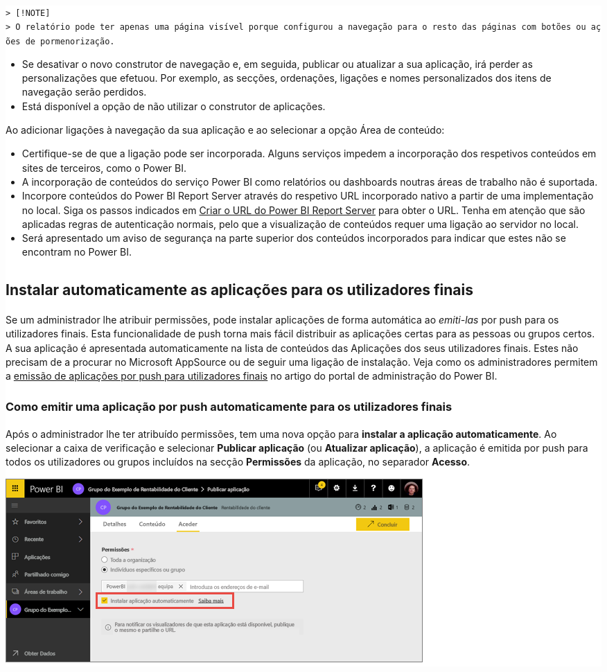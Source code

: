     > [!NOTE]
    > O relatório pode ter apenas uma página visível porque configurou a navegação para o resto das páginas com botões ou ações de pormenorização.

* Se desativar o novo construtor de navegação e, em seguida, publicar ou atualizar a sua aplicação, irá perder as personalizações que efetuou. Por exemplo, as secções, ordenações, ligações e nomes personalizados dos itens de navegação serão perdidos.
* Está disponível a opção de não utilizar o construtor de aplicações.

Ao adicionar ligações à navegação da sua aplicação e ao selecionar a opção Área de conteúdo:
* Certifique-se de que a ligação pode ser incorporada. Alguns serviços impedem a incorporação dos respetivos conteúdos em sites de terceiros, como o Power BI.
* A incorporação de conteúdos do serviço Power BI como relatórios ou dashboards noutras áreas de trabalho não é suportada. 
* Incorpore conteúdos do Power BI Report Server através do respetivo URL incorporado nativo a partir de uma implementação no local. Siga os passos indicados em [Criar o URL do Power BI Report Server](../report-server/quickstart-embed.md#create-the-power-bi-report-url) para obter o URL. Tenha em atenção que são aplicadas regras de autenticação normais, pelo que a visualização de conteúdos requer uma ligação ao servidor no local. 
* Será apresentado um aviso de segurança na parte superior dos conteúdos incorporados para indicar que estes não se encontram no Power BI.

## <a name="automatically-install-apps-for-end-users"></a>Instalar automaticamente as aplicações para os utilizadores finais
Se um administrador lhe atribuir permissões, pode instalar aplicações de forma automática ao *emiti-las* por push para os utilizadores finais. Esta funcionalidade de push torna mais fácil distribuir as aplicações certas para as pessoas ou grupos certos. A sua aplicação é apresentada automaticamente na lista de conteúdos das Aplicações dos seus utilizadores finais. Estes não precisam de a procurar no Microsoft AppSource ou de seguir uma ligação de instalação. Veja como os administradores permitem a [emissão de aplicações por push para utilizadores finais](../admin/service-admin-portal.md#push-apps-to-end-users) no artigo do portal de administração do Power BI.

### <a name="how-to-push-an-app-automatically-to-end-users"></a>Como emitir uma aplicação por push automaticamente para os utilizadores finais
Após o administrador lhe ter atribuído permissões, tem uma nova opção para **instalar a aplicação automaticamente**. Ao selecionar a caixa de verificação e selecionar **Publicar aplicação** (ou **Atualizar aplicação**), a aplicação é emitida por push para todos os utilizadores ou grupos incluídos na secção **Permissões** da aplicação, no separador **Acesso**.

![A captura de ecrã mostra a opção da aplicação Publicar do Power BI com a aplicação Instalar selecionada automaticamente.](media/service-create-distribute-apps//power-bi-apps-access.png)
